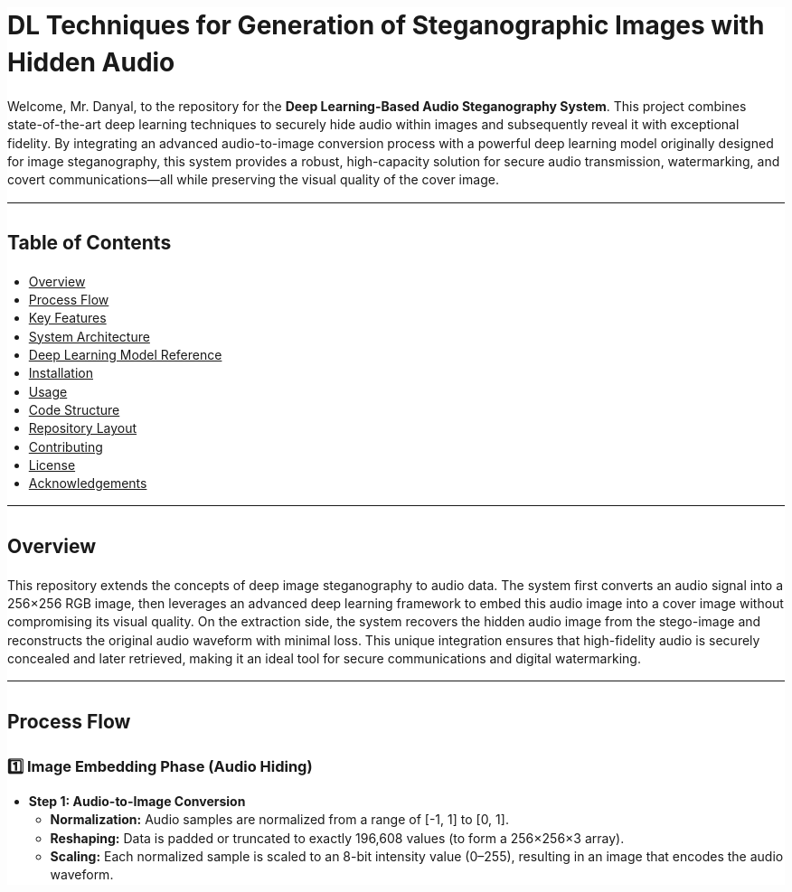 # DL Techniques for Generation of Steganographic Images with Hidden Audio

Welcome, Mr. Danyal, to the repository for the **Deep Learning-Based Audio Steganography System**. This project combines state-of-the-art deep learning techniques to securely hide audio within images and subsequently reveal it with exceptional fidelity. By integrating an advanced audio-to-image conversion process with a powerful deep learning model originally designed for image steganography, this system provides a robust, high-capacity solution for secure audio transmission, watermarking, and covert communications—all while preserving the visual quality of the cover image.

---

## Table of Contents
- [Overview](#overview)
- [Process Flow](#process-flow)
- [Key Features](#key-features)
- [System Architecture](#system-architecture)
- [Deep Learning Model Reference](#deep-learning-model-reference)
- [Installation](#installation)
- [Usage](#usage)
- [Code Structure](#code-structure)
- [Repository Layout](#repository-layout)
- [Contributing](#contributing)
- [License](#license)
- [Acknowledgements](#acknowledgements)

---

## Overview

This repository extends the concepts of deep image steganography to audio data. The system first converts an audio signal into a 256×256 RGB image, then leverages an advanced deep learning framework to embed this audio image into a cover image without compromising its visual quality. On the extraction side, the system recovers the hidden audio image from the stego-image and reconstructs the original audio waveform with minimal loss. This unique integration ensures that high-fidelity audio is securely concealed and later retrieved, making it an ideal tool for secure communications and digital watermarking.

---

## Process Flow

### 1️⃣ Image Embedding Phase (Audio Hiding)

- **Step 1: Audio-to-Image Conversion**  
  - **Normalization:** Audio samples are normalized from a range of [-1, 1] to [0, 1].  
  - **Reshaping:** Data is padded or truncated to exactly 196,608 values (to form a 256×256×3 array).  
  - **Scaling:** Each normalized sample is scaled to an 8-bit intensity value (0–255), resulting in an image that encodes the audio waveform.
